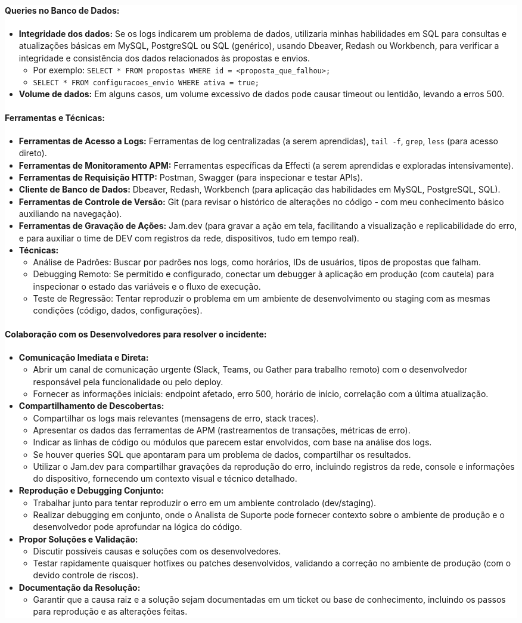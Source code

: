 #### Queries no Banco de Dados:

* **Integridade dos dados:** Se os logs indicarem um problema de dados, utilizaria minhas habilidades em SQL para consultas e atualizações básicas em MySQL, PostgreSQL ou SQL (genérico), usando Dbeaver, Redash ou Workbench, para verificar a integridade e consistência dos dados relacionados às propostas e envios.
    * Por exemplo: `SELECT * FROM propostas WHERE id = <proposta_que_falhou>;`
    * `SELECT * FROM configuracoes_envio WHERE ativa = true;`
* **Volume de dados:** Em alguns casos, um volume excessivo de dados pode causar timeout ou lentidão, levando a erros 500.

#### Ferramentas e Técnicas:

* **Ferramentas de Acesso a Logs:** Ferramentas de log centralizadas (a serem aprendidas), `tail -f`, `grep`, `less` (para acesso direto).
* **Ferramentas de Monitoramento APM:** Ferramentas específicas da Effecti (a serem aprendidas e exploradas intensivamente).
* **Ferramentas de Requisição HTTP:** Postman, Swagger (para inspecionar e testar APIs).
* **Cliente de Banco de Dados:** Dbeaver, Redash, Workbench (para aplicação das habilidades em MySQL, PostgreSQL, SQL).
* **Ferramentas de Controle de Versão:** Git (para revisar o histórico de alterações no código - com meu conhecimento básico auxiliando na navegação).
* **Ferramentas de Gravação de Ações:** Jam.dev (para gravar a ação em tela, facilitando a visualização e replicabilidade do erro, e para auxiliar o time de DEV com registros da rede, dispositivos, tudo em tempo real).
* **Técnicas:**
    * Análise de Padrões: Buscar por padrões nos logs, como horários, IDs de usuários, tipos de propostas que falham.
    * Debugging Remoto: Se permitido e configurado, conectar um debugger à aplicação em produção (com cautela) para inspecionar o estado das variáveis e o fluxo de execução.
    * Teste de Regressão: Tentar reproduzir o problema em um ambiente de desenvolvimento ou staging com as mesmas condições (código, dados, configurações).

#### Colaboração com os Desenvolvedores para resolver o incidente:

* **Comunicação Imediata e Direta:**
    * Abrir um canal de comunicação urgente (Slack, Teams, ou Gather para trabalho remoto) com o desenvolvedor responsável pela funcionalidade ou pelo deploy.
    * Fornecer as informações iniciais: endpoint afetado, erro 500, horário de início, correlação com a última atualização.
* **Compartilhamento de Descobertas:**
    * Compartilhar os logs mais relevantes (mensagens de erro, stack traces).
    * Apresentar os dados das ferramentas de APM (rastreamentos de transações, métricas de erro).
    * Indicar as linhas de código ou módulos que parecem estar envolvidos, com base na análise dos logs.
    * Se houver queries SQL que apontaram para um problema de dados, compartilhar os resultados.
    * Utilizar o Jam.dev para compartilhar gravações da reprodução do erro, incluindo registros da rede, console e informações do dispositivo, fornecendo um contexto visual e técnico detalhado.
* **Reprodução e Debugging Conjunto:**
    * Trabalhar junto para tentar reproduzir o erro em um ambiente controlado (dev/staging).
    * Realizar debugging em conjunto, onde o Analista de Suporte pode fornecer contexto sobre o ambiente de produção e o desenvolvedor pode aprofundar na lógica do código.
* **Propor Soluções e Validação:**
    * Discutir possíveis causas e soluções com os desenvolvedores.
    * Testar rapidamente quaisquer hotfixes ou patches desenvolvidos, validando a correção no ambiente de produção (com o devido controle de riscos).
* **Documentação da Resolução:**
    * Garantir que a causa raiz e a solução sejam documentadas em um ticket ou base de conhecimento, incluindo os passos para reprodução e as alterações feitas.
